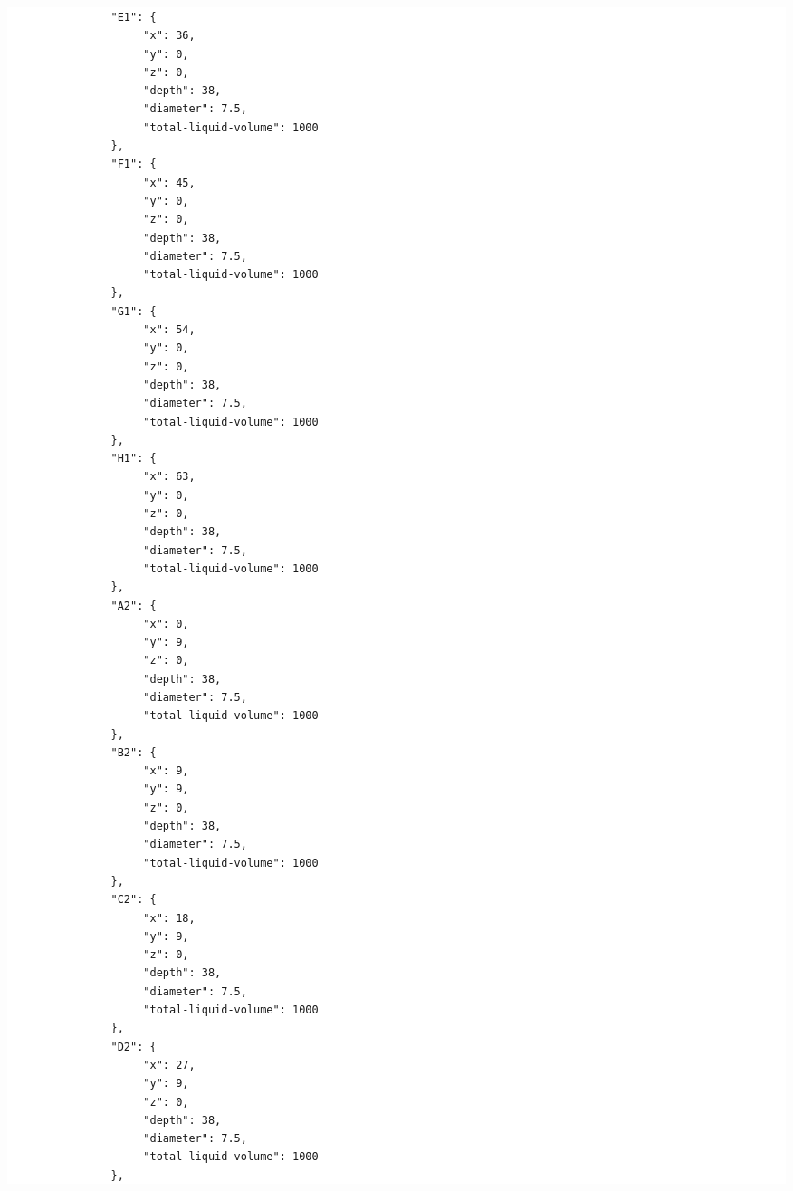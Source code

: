                     "E1": {
                         "x": 36,
                         "y": 0,
                         "z": 0,
                         "depth": 38,
                         "diameter": 7.5,
                         "total-liquid-volume": 1000
                    },
                    "F1": {
                         "x": 45,
                         "y": 0,
                         "z": 0,
                         "depth": 38,
                         "diameter": 7.5,
                         "total-liquid-volume": 1000
                    },
                    "G1": {
                         "x": 54,
                         "y": 0,
                         "z": 0,
                         "depth": 38,
                         "diameter": 7.5,
                         "total-liquid-volume": 1000
                    },
                    "H1": {
                         "x": 63,
                         "y": 0,
                         "z": 0,
                         "depth": 38,
                         "diameter": 7.5,
                         "total-liquid-volume": 1000
                    },
                    "A2": {
                         "x": 0,
                         "y": 9,
                         "z": 0,
                         "depth": 38,
                         "diameter": 7.5,
                         "total-liquid-volume": 1000
                    },
                    "B2": {
                         "x": 9,
                         "y": 9,
                         "z": 0,
                         "depth": 38,
                         "diameter": 7.5,
                         "total-liquid-volume": 1000
                    },
                    "C2": {
                         "x": 18,
                         "y": 9,
                         "z": 0,
                         "depth": 38,
                         "diameter": 7.5,
                         "total-liquid-volume": 1000
                    },
                    "D2": {
                         "x": 27,
                         "y": 9,
                         "z": 0,
                         "depth": 38,
                         "diameter": 7.5,
                         "total-liquid-volume": 1000
                    },